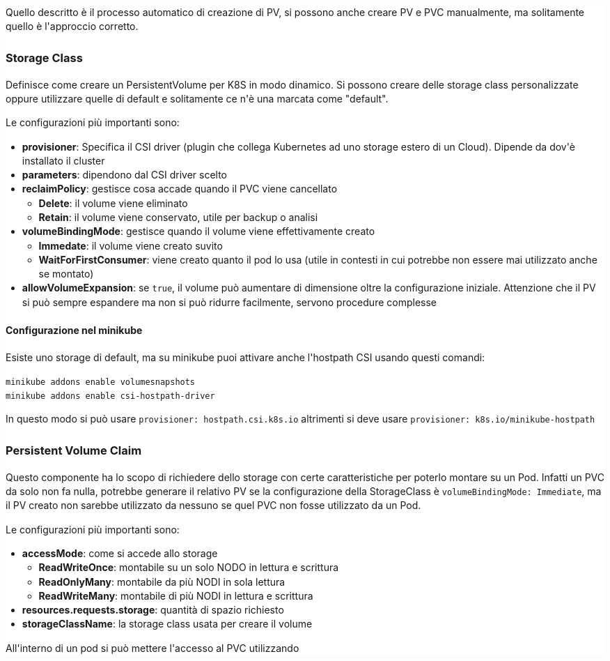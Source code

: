 Quello descritto è il processo automatico di creazione di PV, si possono anche creare PV e PVC manualmente, ma solitamente quello è l'approccio corretto.

### Storage Class

Definisce come creare un PersistentVolume per K8S in modo dinamico. Si possono creare delle storage class personalizzate oppure utilizzare quelle di default e solitamente ce n'è una marcata come "default".

Le configurazioni più importanti sono:

- **provisioner**: Specifica il CSI driver (plugin che collega Kubernetes ad uno storage estero di un Cloud). Dipende da dov'è installato il cluster
- **parameters**: dipendono dal CSI driver scelto
- **reclaimPolicy**: gestisce cosa accade quando il PVC viene cancellato
  - **Delete**: il volume viene eliminato
  - **Retain**: il volume viene conservato, utile per backup o analisi
- **volumeBindingMode**: gestisce quando il volume viene effettivamente creato
  - **Immedate**: il volume viene creato suvito
  - **WaitForFirstConsumer**: viene creato quanto il pod lo usa (utile in contesti in cui potrebbe non essere mai utilizzato anche se montato)
- **allowVolumeExpansion**: se `true`, il volume può aumentare di dimensione oltre la configurazione iniziale. Attenzione che il PV si può sempre espandere ma non si può ridurre facilmente, servono procedure complesse

#### Configurazione nel minikube

Esiste uno storage di default, ma su minikube puoi attivare anche l'hostpath CSI usando questi comandi:

```shell
minikube addons enable volumesnapshots
minikube addons enable csi-hostpath-driver
```

In questo modo si può usare `provisioner: hostpath.csi.k8s.io` altrimenti si deve usare `provisioner: k8s.io/minikube-hostpath`

### Persistent Volume Claim

Questo componente ha lo scopo di richiedere dello storage con certe caratteristiche per poterlo montare su un Pod. Infatti un PVC da solo non fa nulla, potrebbe generare il relativo PV se la configurazione della StorageClass è `volumeBindingMode: Immediate`, ma il PV creato non sarebbe utilizzato da nessuno se quel PVC non fosse utilizzato da un Pod.

Le configurazioni più importanti sono:

- **accessMode**: come si accede allo storage
  - **ReadWriteOnce**: montabile su un solo NODO in lettura e scrittura
  - **ReadOnlyMany**: montabile da più NODI in sola lettura
  - **ReadWriteMany**: montabile di più NODI in lettura e scrittura
- **resources.requests.storage**: quantità di spazio richiesto
- **storageClassName**: la storage class usata per creare il volume

All'interno di un pod si può mettere l'accesso al PVC utilizzando
